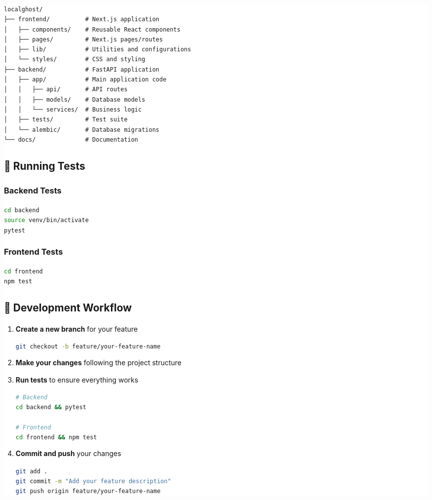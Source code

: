 ```
localghost/
├── frontend/          # Next.js application
│   ├── components/    # Reusable React components
│   ├── pages/         # Next.js pages/routes
│   ├── lib/           # Utilities and configurations
│   └── styles/        # CSS and styling
├── backend/           # FastAPI application
│   ├── app/           # Main application code
│   │   ├── api/       # API routes
│   │   ├── models/    # Database models
│   │   └── services/  # Business logic
│   ├── tests/         # Test suite
│   └── alembic/       # Database migrations
└── docs/              # Documentation
```

## 🧪 Running Tests

### Backend Tests
```bash
cd backend
source venv/bin/activate
pytest
```

### Frontend Tests
```bash
cd frontend
npm test
```

## 📝 Development Workflow

1. **Create a new branch** for your feature
   ```bash
   git checkout -b feature/your-feature-name
   ```

2. **Make your changes** following the project structure

3. **Run tests** to ensure everything works
   ```bash
   # Backend
   cd backend && pytest
   
   # Frontend
   cd frontend && npm test
   ```

4. **Commit and push** your changes
   ```bash
   git add .
   git commit -m "Add your feature description"
   git push origin feature/your-feature-name
   ```
